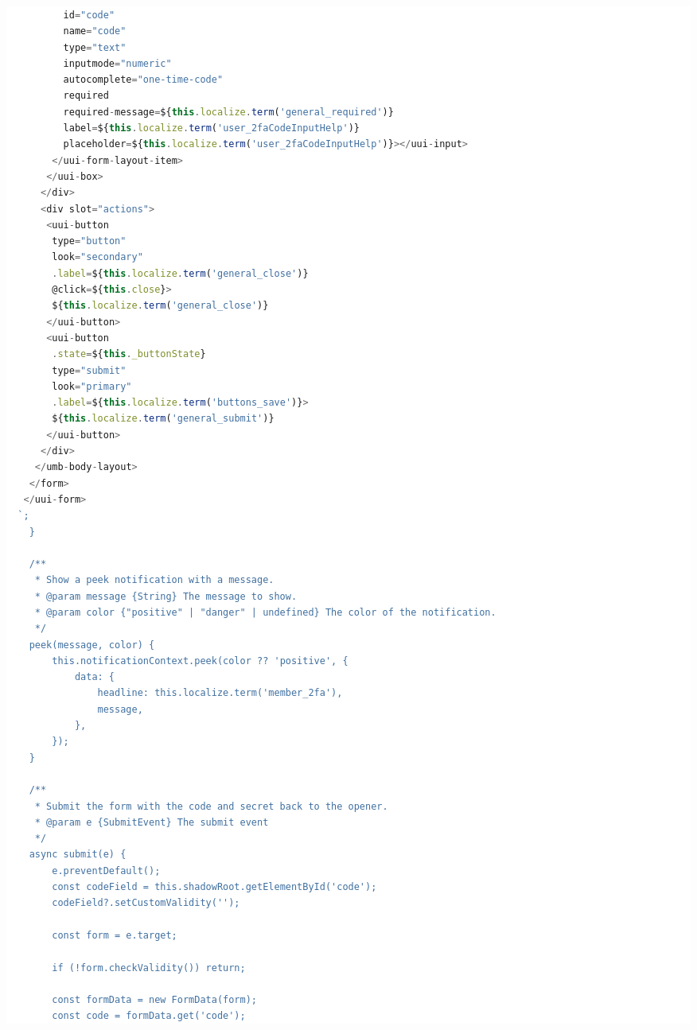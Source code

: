 ```javascript
          id="code"
          name="code"
          type="text"
          inputmode="numeric"
          autocomplete="one-time-code"
          required
          required-message=${this.localize.term('general_required')}
          label=${this.localize.term('user_2faCodeInputHelp')}
          placeholder=${this.localize.term('user_2faCodeInputHelp')}></uui-input>
        </uui-form-layout-item>
       </uui-box>
      </div>
      <div slot="actions">
       <uui-button
        type="button"
        look="secondary"
        .label=${this.localize.term('general_close')}
        @click=${this.close}>
        ${this.localize.term('general_close')}
       </uui-button>
       <uui-button
        .state=${this._buttonState}
        type="submit"
        look="primary"
        .label=${this.localize.term('buttons_save')}>
        ${this.localize.term('general_submit')}
       </uui-button>
      </div>
     </umb-body-layout>
    </form>
   </uui-form>
  `;
    }

    /**
     * Show a peek notification with a message.
     * @param message {String} The message to show.
     * @param color {"positive" | "danger" | undefined} The color of the notification.
     */
    peek(message, color) {
        this.notificationContext.peek(color ?? 'positive', {
            data: {
                headline: this.localize.term('member_2fa'),
                message,
            },
        });
    }

    /**
     * Submit the form with the code and secret back to the opener.
     * @param e {SubmitEvent} The submit event
     */
    async submit(e) {
        e.preventDefault();
        const codeField = this.shadowRoot.getElementById('code');
        codeField?.setCustomValidity('');

        const form = e.target;

        if (!form.checkValidity()) return;

        const formData = new FormData(form);
        const code = formData.get('code');
```